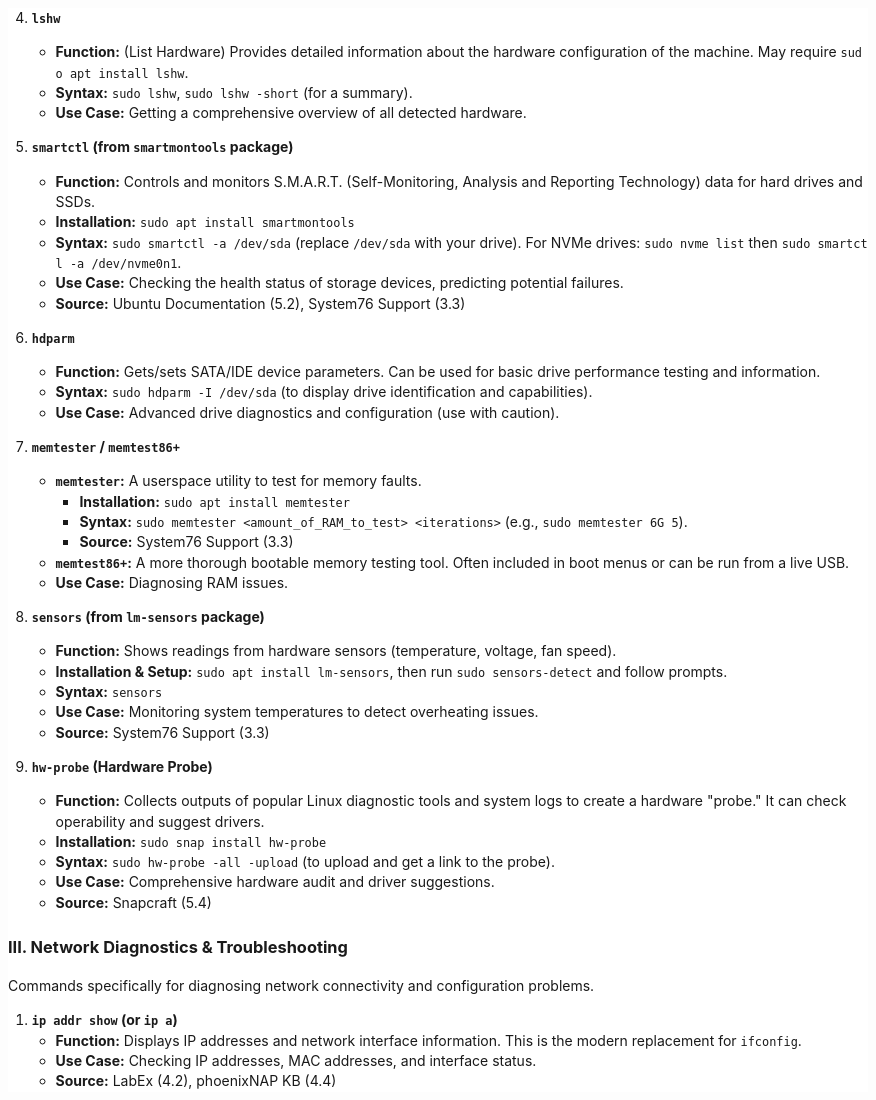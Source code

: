 4.  **`lshw`**
    * **Function:** (List Hardware) Provides detailed information about the hardware configuration of the machine. May require `sudo apt install lshw`.
    * **Syntax:** `sudo lshw`, `sudo lshw -short` (for a summary).
    * **Use Case:** Getting a comprehensive overview of all detected hardware.

5.  **`smartctl` (from `smartmontools` package)**
    * **Function:** Controls and monitors S.M.A.R.T. (Self-Monitoring, Analysis and Reporting Technology) data for hard drives and SSDs.
    * **Installation:** `sudo apt install smartmontools`
    * **Syntax:** `sudo smartctl -a /dev/sda` (replace `/dev/sda` with your drive). For NVMe drives: `sudo nvme list` then `sudo smartctl -a /dev/nvme0n1`.
    * **Use Case:** Checking the health status of storage devices, predicting potential failures.
    * **Source:** Ubuntu Documentation (5.2), System76 Support (3.3)

6.  **`hdparm`**
    * **Function:** Gets/sets SATA/IDE device parameters. Can be used for basic drive performance testing and information.
    * **Syntax:** `sudo hdparm -I /dev/sda` (to display drive identification and capabilities).
    * **Use Case:** Advanced drive diagnostics and configuration (use with caution).

7.  **`memtester` / `memtest86+`**
    * **`memtester`:** A userspace utility to test for memory faults.
        * **Installation:** `sudo apt install memtester`
        * **Syntax:** `sudo memtester <amount_of_RAM_to_test> <iterations>` (e.g., `sudo memtester 6G 5`).
        * **Source:** System76 Support (3.3)
    * **`memtest86+`:** A more thorough bootable memory testing tool. Often included in boot menus or can be run from a live USB.
    * **Use Case:** Diagnosing RAM issues.

8.  **`sensors` (from `lm-sensors` package)**
    * **Function:** Shows readings from hardware sensors (temperature, voltage, fan speed).
    * **Installation & Setup:** `sudo apt install lm-sensors`, then run `sudo sensors-detect` and follow prompts.
    * **Syntax:** `sensors`
    * **Use Case:** Monitoring system temperatures to detect overheating issues.
    * **Source:** System76 Support (3.3)

9.  **`hw-probe` (Hardware Probe)**
    * **Function:** Collects outputs of popular Linux diagnostic tools and system logs to create a hardware "probe." It can check operability and suggest drivers.
    * **Installation:** `sudo snap install hw-probe`
    * **Syntax:** `sudo hw-probe -all -upload` (to upload and get a link to the probe).
    * **Use Case:** Comprehensive hardware audit and driver suggestions.
    * **Source:** Snapcraft (5.4)

### **III. Network Diagnostics & Troubleshooting**

Commands specifically for diagnosing network connectivity and configuration problems.

1.  **`ip addr show` (or `ip a`)**
    * **Function:** Displays IP addresses and network interface information. This is the modern replacement for `ifconfig`.
    * **Use Case:** Checking IP addresses, MAC addresses, and interface status.
    * **Source:** LabEx (4.2), phoenixNAP KB (4.4)
